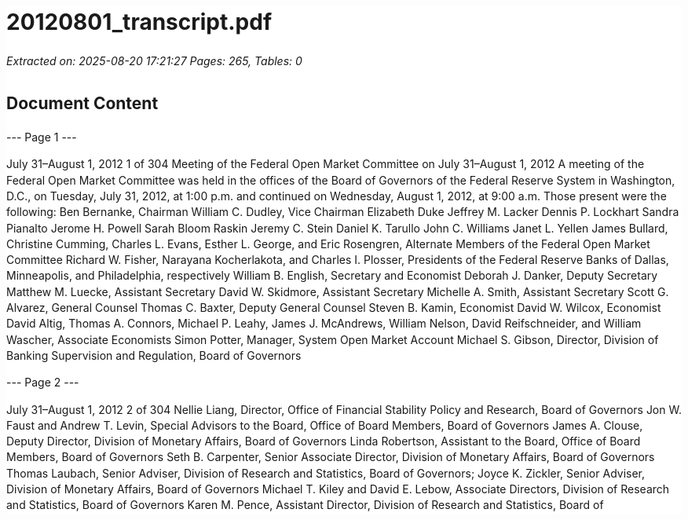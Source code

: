 # 20120801_transcript.pdf

*Extracted on: 2025-08-20 17:21:27*
*Pages: 265, Tables: 0*

## Document Content

--- Page 1 ---

July 31–August 1, 2012 1 of 304
Meeting of the Federal Open Market Committee on
July 31–August 1, 2012
A meeting of the Federal Open Market Committee was held in the offices of the Board of
Governors of the Federal Reserve System in Washington, D.C., on Tuesday, July 31, 2012, at
1:00 p.m. and continued on Wednesday, August 1, 2012, at 9:00 a.m. Those present were the
following:
Ben Bernanke, Chairman
William C. Dudley, Vice Chairman
Elizabeth Duke
Jeffrey M. Lacker
Dennis P. Lockhart
Sandra Pianalto
Jerome H. Powell
Sarah Bloom Raskin
Jeremy C. Stein
Daniel K. Tarullo
John C. Williams
Janet L. Yellen
James Bullard, Christine Cumming, Charles L. Evans, Esther L. George, and Eric
Rosengren, Alternate Members of the Federal Open Market Committee
Richard W. Fisher, Narayana Kocherlakota, and Charles I. Plosser, Presidents of the
Federal Reserve Banks of Dallas, Minneapolis, and Philadelphia, respectively
William B. English, Secretary and Economist
Deborah J. Danker, Deputy Secretary
Matthew M. Luecke, Assistant Secretary
David W. Skidmore, Assistant Secretary
Michelle A. Smith, Assistant Secretary
Scott G. Alvarez, General Counsel
Thomas C. Baxter, Deputy General Counsel
Steven B. Kamin, Economist
David W. Wilcox, Economist
David Altig, Thomas A. Connors, Michael P. Leahy, James J. McAndrews, William
Nelson, David Reifschneider, and William Wascher, Associate Economists
Simon Potter, Manager, System Open Market Account
Michael S. Gibson, Director, Division of Banking Supervision and Regulation, Board of
Governors

--- Page 2 ---

July 31–August 1, 2012 2 of 304
Nellie Liang, Director, Office of Financial Stability Policy and Research, Board of
Governors
Jon W. Faust and Andrew T. Levin, Special Advisors to the Board, Office of Board
Members, Board of Governors
James A. Clouse, Deputy Director, Division of Monetary Affairs, Board of Governors
Linda Robertson, Assistant to the Board, Office of Board Members, Board of Governors
Seth B. Carpenter, Senior Associate Director, Division of Monetary Affairs, Board of
Governors
Thomas Laubach, Senior Adviser, Division of Research and Statistics, Board of
Governors; Joyce K. Zickler, Senior Adviser, Division of Monetary Affairs, Board of
Governors
Michael T. Kiley and David E. Lebow, Associate Directors, Division of Research and
Statistics, Board of Governors
Karen M. Pence, Assistant Director, Division of Research and Statistics, Board of